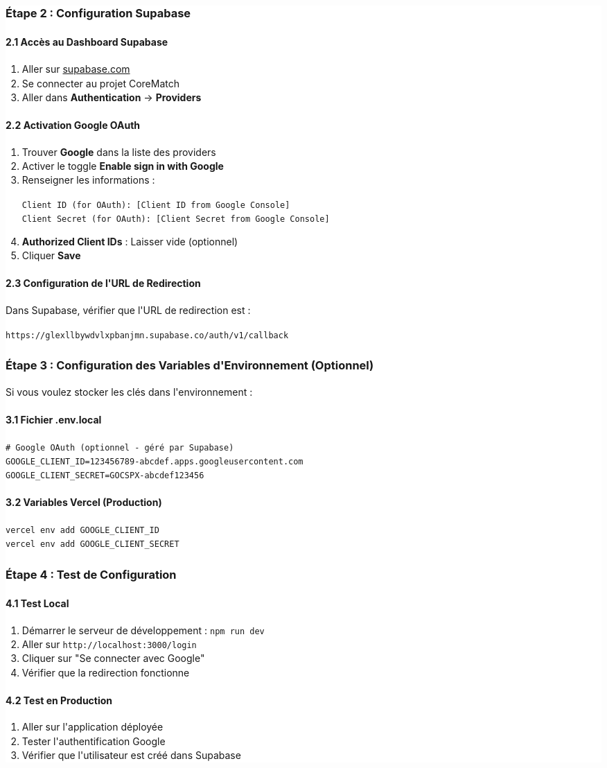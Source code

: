 ### Étape 2 : Configuration Supabase

#### 2.1 Accès au Dashboard Supabase
1. Aller sur [supabase.com](https://supabase.com)
2. Se connecter au projet CoreMatch
3. Aller dans **Authentication** → **Providers**

#### 2.2 Activation Google OAuth
1. Trouver **Google** dans la liste des providers
2. Activer le toggle **Enable sign in with Google**
3. Renseigner les informations :
   ```
   Client ID (for OAuth): [Client ID from Google Console]
   Client Secret (for OAuth): [Client Secret from Google Console]
   ```
4. **Authorized Client IDs** : Laisser vide (optionnel)
5. Cliquer **Save**

#### 2.3 Configuration de l'URL de Redirection
Dans Supabase, vérifier que l'URL de redirection est :
```
https://glexllbywdvlxpbanjmn.supabase.co/auth/v1/callback
```

### Étape 3 : Configuration des Variables d'Environnement (Optionnel)

Si vous voulez stocker les clés dans l'environnement :

#### 3.1 Fichier .env.local
```env
# Google OAuth (optionnel - géré par Supabase)
GOOGLE_CLIENT_ID=123456789-abcdef.apps.googleusercontent.com
GOOGLE_CLIENT_SECRET=GOCSPX-abcdef123456
```

#### 3.2 Variables Vercel (Production)
```bash
vercel env add GOOGLE_CLIENT_ID
vercel env add GOOGLE_CLIENT_SECRET
```

### Étape 4 : Test de Configuration

#### 4.1 Test Local
1. Démarrer le serveur de développement : `npm run dev`
2. Aller sur `http://localhost:3000/login`
3. Cliquer sur "Se connecter avec Google"
4. Vérifier que la redirection fonctionne

#### 4.2 Test en Production
1. Aller sur l'application déployée
2. Tester l'authentification Google
3. Vérifier que l'utilisateur est créé dans Supabase

